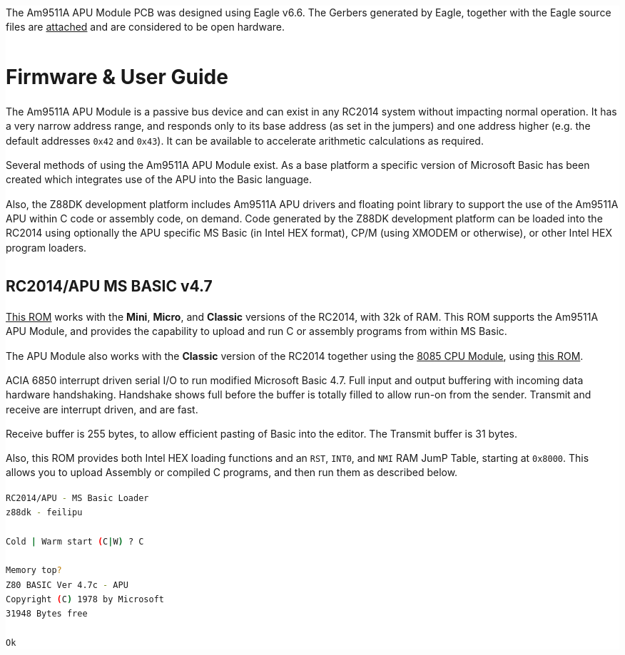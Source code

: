 The Am9511A APU Module PCB was designed using Eagle v6.6. The Gerbers generated by Eagle, together with the Eagle source files are [attached](https://github.com/RC2014Z80/RC2014/blob/master/Hardware/APU%20RC2014/apu_apu_module.zip) and are considered to be open hardware.

# Firmware & User Guide

The Am9511A APU Module is a passive bus device and can exist in any RC2014 system without impacting normal operation. It has a very narrow address range, and responds only to its base address (as set in the jumpers) and one address higher (e.g. the default addresses `0x42` and `0x43`). It can be available to accelerate arithmetic calculations as required.

Several methods of using the Am9511A APU Module exist. As a base platform a specific version of Microsoft Basic has been created which integrates use of the APU into the Basic language.

Also, the Z88DK development platform includes Am9511A APU drivers and floating point library to support the use of the Am9511A APU within C code or assembly code, on demand. Code generated by the Z88DK development platform can be loaded into the RC2014 using optionally the APU specific MS Basic (in Intel HEX format), CP/M (using XMODEM or otherwise), or other Intel HEX program loaders.

## RC2014/APU MS BASIC v4.7

[This ROM](https://gitlab.com/feilipu/NASCOM_BASIC/-/tree/master/rc2014_NascomBasic32k_AM9511) works with the __Mini__, __Micro__, and __Classic__ versions of the RC2014, with 32k of RAM. This ROM supports the Am9511A APU Module, and provides the capability to upload and run C or assembly programs from within MS Basic.

The APU Module also works with the __Classic__ version of the RC2014 together using the [8085 CPU Module](https://www.tindie.com/products/feilipu/8085-cpu-module-pcb/), using [this ROM](https://gitlab.com/feilipu/NASCOM_BASIC/-/tree/master/rc2014_NascomBasic32k_8085_AM9511).

ACIA 6850 interrupt driven serial I/O to run modified Microsoft Basic 4.7. Full input and output buffering with incoming data hardware handshaking. Handshake shows full before the buffer is totally filled to allow run-on from the sender. Transmit and receive are interrupt driven, and are fast.

Receive buffer is 255 bytes, to allow efficient pasting of Basic into the editor. The Transmit buffer is 31 bytes.

Also, this ROM provides both Intel HEX loading functions and an `RST`, `INT0`, and `NMI` RAM JumP Table, starting at `0x8000`. This allows you to upload Assembly or compiled C programs, and then run them as described below.

```sh
RC2014/APU - MS Basic Loader
z88dk - feilipu

Cold | Warm start (C|W) ? C

Memory top?
Z80 BASIC Ver 4.7c - APU
Copyright (C) 1978 by Microsoft
31948 Bytes free

Ok

```

